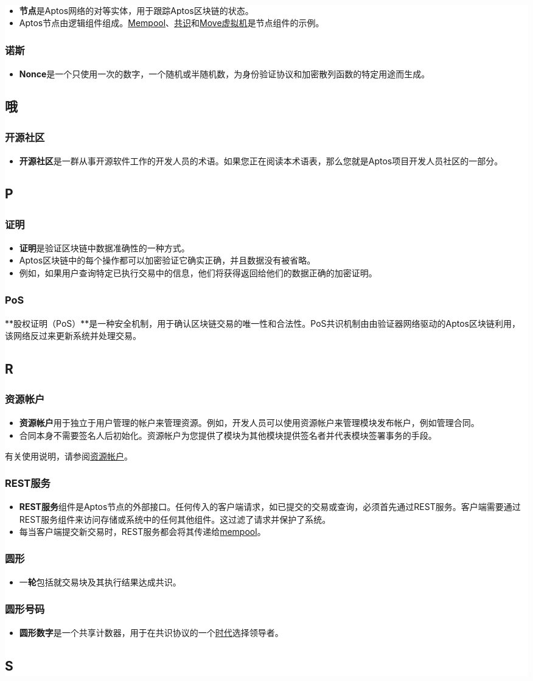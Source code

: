 - **节点**是Aptos网络的对等实体，用于跟踪Aptos区块链的状态。
- Aptos节点由逻辑组件组成。[Mempool](https://aptos.dev/reference/glossary#mempool)、[共识](https://aptos.dev/reference/glossary#consensus)和[Move虚拟机](https://aptos.dev/reference/glossary#move-virtual-machine-mvm)是节点组件的示例。

### 诺斯

- **Nonce**是一个只使用一次的数字，一个随机或半随机数，为身份验证协议和加密散列函数的特定用途而生成。

## 哦

### 开源社区

- **开源社区**是一群从事开源软件工作的开发人员的术语。如果您正在阅读本术语表，那么您就是Aptos项目开发人员社区的一部分。

## P

### 证明

- **证明**是验证区块链中数据准确性的一种方式。
- Aptos区块链中的每个操作都可以加密验证它确实正确，并且数据没有被省略。
- 例如，如果用户查询特定已执行交易中的信息，他们将获得返回给他们的数据正确的加密证明。

### PoS

**股权证明（PoS）**是一种安全机制，用于确认区块链交易的唯一性和合法性。PoS共识机制由由验证器网络驱动的Aptos区块链利用，该网络反过来更新系统并处理交易。

## R

### 资源帐户

- **资源帐户**用于独立于用户管理的帐户来管理资源。例如，开发人员可以使用资源帐户来管理模块发布帐户，例如管理合同。
- 合同本身不需要签名人后初始化。资源帐户为您提供了模块为其他模块提供签名者并代表模块签署事务的手段。

有关使用说明，请参阅[资源帐户](https://aptos.dev/move/move-on-aptos/resource-accounts)。

### REST服务

- **REST服务**组件是Aptos节点的外部接口。任何传入的客户端请求，如已提交的交易或查询，必须首先通过REST服务。客户端需要通过REST服务组件来访问存储或系统中的任何其他组件。这过滤了请求并保护了系统。
- 每当客户端提交新交易时，REST服务都会将其传递给[mempool](https://aptos.dev/reference/glossary#mempool)。

### 圆形

- 一**轮**包括就交易块及其执行结果达成共识。

### 圆形号码

- **圆形数字**是一个共享计数器，用于在共识协议的一个[时代](https://aptos.dev/reference/glossary#epoch)选择领导者。

## S
